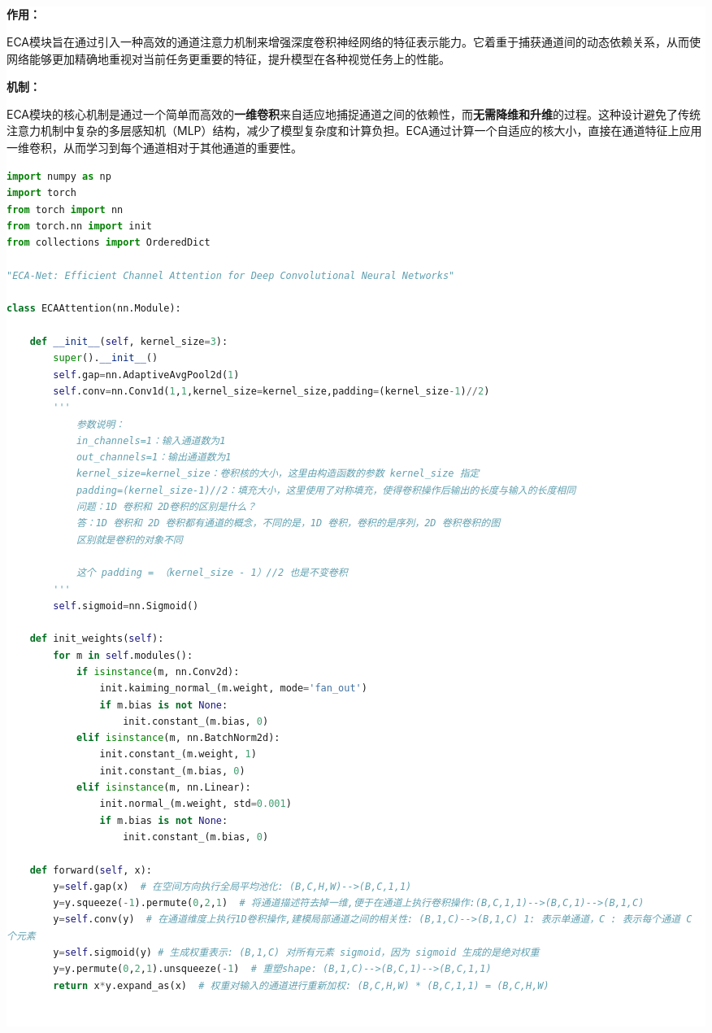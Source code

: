 

**作用：**

ECA模块旨在通过引入一种高效的通道注意力机制来增强深度卷积神经网络的特征表示能力。它着重于捕获通道间的动态依赖关系，从而使网络能够更加精确地重视对当前任务更重要的特征，提升模型在各种视觉任务上的性能。

**机制：**

ECA模块的核心机制是通过一个简单而高效的**一维卷积**来自适应地捕捉通道之间的依赖性，而**无需降维和升维**的过程。这种设计避免了传统注意力机制中复杂的多层感知机（MLP）结构，减少了模型复杂度和计算负担。ECA通过计算一个自适应的核大小，直接在通道特征上应用一维卷积，从而学习到每个通道相对于其他通道的重要性。



```python
import numpy as np
import torch
from torch import nn
from torch.nn import init
from collections import OrderedDict

"ECA-Net: Efficient Channel Attention for Deep Convolutional Neural Networks"

class ECAAttention(nn.Module):

    def __init__(self, kernel_size=3):
        super().__init__()
        self.gap=nn.AdaptiveAvgPool2d(1)
        self.conv=nn.Conv1d(1,1,kernel_size=kernel_size,padding=(kernel_size-1)//2)
        '''
            参数说明：
            in_channels=1：输入通道数为1
            out_channels=1：输出通道数为1
            kernel_size=kernel_size：卷积核的大小，这里由构造函数的参数 kernel_size 指定
            padding=(kernel_size-1)//2：填充大小，这里使用了对称填充，使得卷积操作后输出的长度与输入的长度相同
            问题：1D 卷积和 2D卷积的区别是什么？
            答：1D 卷积和 2D 卷积都有通道的概念，不同的是，1D 卷积，卷积的是序列，2D 卷积卷积的图
            区别就是卷积的对象不同

            这个 padding = （kernel_size - 1）//2 也是不变卷积
        '''
        self.sigmoid=nn.Sigmoid()

    def init_weights(self):
        for m in self.modules():
            if isinstance(m, nn.Conv2d):
                init.kaiming_normal_(m.weight, mode='fan_out')
                if m.bias is not None:
                    init.constant_(m.bias, 0)
            elif isinstance(m, nn.BatchNorm2d):
                init.constant_(m.weight, 1)
                init.constant_(m.bias, 0)
            elif isinstance(m, nn.Linear):
                init.normal_(m.weight, std=0.001)
                if m.bias is not None:
                    init.constant_(m.bias, 0)

    def forward(self, x):
        y=self.gap(x)  # 在空间方向执行全局平均池化: (B,C,H,W)-->(B,C,1,1)
        y=y.squeeze(-1).permute(0,2,1)  # 将通道描述符去掉一维,便于在通道上执行卷积操作:(B,C,1,1)-->(B,C,1)-->(B,1,C)
        y=self.conv(y)  # 在通道维度上执行1D卷积操作,建模局部通道之间的相关性: (B,1,C)-->(B,1,C) 1: 表示单通道，C : 表示每个通道 C 个元素
        y=self.sigmoid(y) # 生成权重表示: (B,1,C) 对所有元素 sigmoid，因为 sigmoid 生成的是绝对权重
        y=y.permute(0,2,1).unsqueeze(-1)  # 重塑shape: (B,1,C)-->(B,C,1)-->(B,C,1,1)
        return x*y.expand_as(x)  # 权重对输入的通道进行重新加权: (B,C,H,W) * (B,C,1,1) = (B,C,H,W)

        

```